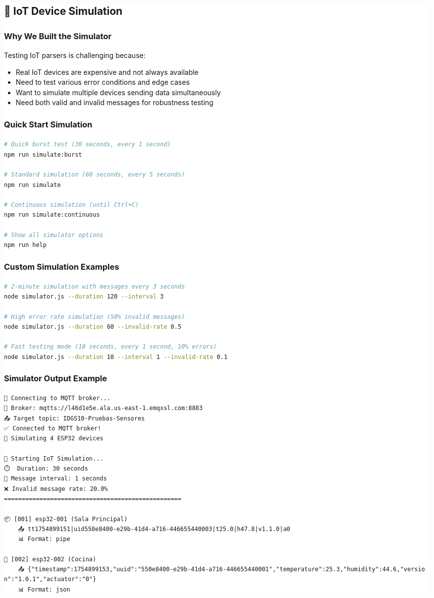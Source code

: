 ```
```

## 🤖 IoT Device Simulation

### **Why We Built the Simulator**

Testing IoT parsers is challenging because:
- Real IoT devices are expensive and not always available
- Need to test various error conditions and edge cases
- Want to simulate multiple devices sending data simultaneously
- Need both valid and invalid messages for robustness testing


### **Quick Start Simulation**

```bash
# Quick burst test (30 seconds, every 1 second)
npm run simulate:burst

# Standard simulation (60 seconds, every 5 seconds)
npm run simulate

# Continuous simulation (until Ctrl+C)
npm run simulate:continuous

# Show all simulator options
npm run help
```

### **Custom Simulation Examples**

```bash
# 2-minute simulation with messages every 3 seconds
node simulator.js --duration 120 --interval 3

# High error rate simulation (50% invalid messages)
node simulator.js --duration 60 --invalid-rate 0.5

# Fast testing mode (10 seconds, every 1 second, 10% errors)
node simulator.js --duration 10 --interval 1 --invalid-rate 0.1
```

### **Simulator Output Example**

```
🔌 Connecting to MQTT broker...
📡 Broker: mqtts://l46d1e5e.ala.us-east-1.emqxsl.com:8883
📤 Target topic: IDGS10-Pruebas-Sensores
✅ Connected to MQTT broker!
🤖 Simulating 4 ESP32 devices

🚀 Starting IoT Simulation...
⏱️  Duration: 30 seconds
📡 Message interval: 1 seconds
❌ Invalid message rate: 20.0%
==================================================

📦 [001] esp32-001 (Sala Principal)
    📤 tt1754899151|uid550e8400-e29b-41d4-a716-446655440003|t25.0|h47.8|v1.1.0|a0
    📊 Format: pipe

🎯 [002] esp32-002 (Cocina)
    📤 {"timestamp":1754899153,"uuid":"550e8400-e29b-41d4-a716-446655440001","temperature":25.3,"humidity":44.6,"version":"1.0.1","actuator":"0"}
    📊 Format: json
```